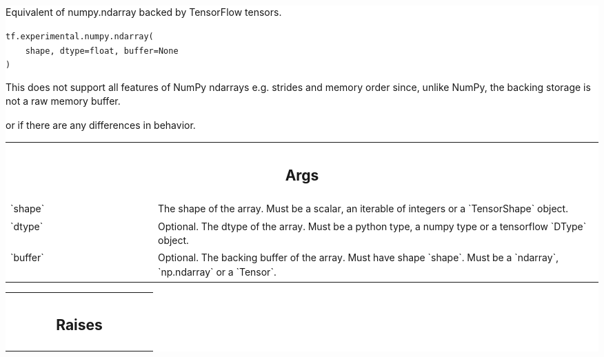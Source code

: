 

Equivalent of numpy.ndarray backed by TensorFlow tensors.

<pre class="devsite-click-to-copy prettyprint lang-py tfo-signature-link">
<code>tf.experimental.numpy.ndarray(
    shape, dtype=float, buffer=None
)
</code></pre>





This does not support all features of NumPy ndarrays e.g. strides and
memory order since, unlike NumPy, the backing storage is not a raw memory
buffer.


or if there are any differences in behavior.


 <table class="responsive fixed orange">
<colgroup><col width="214px"><col></colgroup>
<tr><th colspan="2"><h2 class="add-link">Args</h2></th></tr>

<tr>
<td>
`shape`
</td>
<td>
The shape of the array. Must be a scalar, an iterable of integers
or a `TensorShape` object.
</td>
</tr><tr>
<td>
`dtype`
</td>
<td>
Optional. The dtype of the array. Must be a python type, a numpy
type or a tensorflow `DType` object.
</td>
</tr><tr>
<td>
`buffer`
</td>
<td>
Optional. The backing buffer of the array. Must have shape
`shape`. Must be a `ndarray`, `np.ndarray` or a `Tensor`.
</td>
</tr>
</table>




 <table class="responsive fixed orange">
<colgroup><col width="214px"><col></colgroup>
<tr><th colspan="2"><h2 class="add-link">Raises</h2></th></tr>
